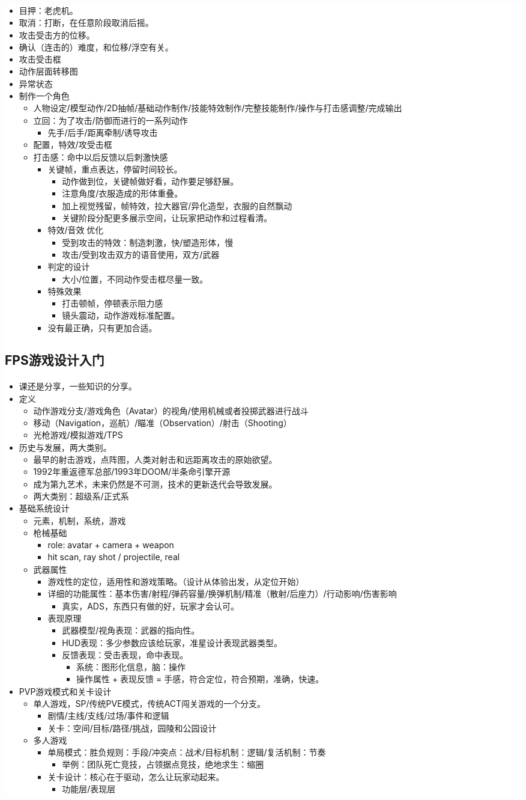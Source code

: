   + 目押：老虎机。
  + 取消：打断，在任意阶段取消后摇。
  + 攻击受击方的位移。
  + 确认（连击的）难度，和位移/浮空有关。
  + 攻击受击框
  + 动作层面转移图
  + 异常状态
+ 制作一个角色
  + 人物设定/模型动作/2D抽帧/基础动作制作/技能特效制作/完整技能制作/操作与打击感调整/完成输出
  + 立回：为了攻击/防御而进行的一系列动作
    + 先手/后手/距离牵制/诱导攻击
  + 配置，特效/攻受击框
  + 打击感：命中以后反馈以后刺激快感
    + 关键帧，重点表达，停留时间较长。
      + 动作做到位，关键帧做好看，动作要足够舒展。
      + 注意角度/衣服造成的形体重叠。
      + 加上视觉残留，帧特效，拉大器官/异化造型，衣服的自然飘动
      + 关键阶段分配更多展示空间，让玩家把动作和过程看清。
    + 特效/音效 优化
      + 受到攻击的特效：制造刺激，快/塑造形体，慢
      + 攻击/受到攻击双方的语音使用，双方/武器
    + 判定的设计
      + 大小/位置，不同动作受击框尽量一致。
    + 特殊效果
      + 打击顿帧，停顿表示阻力感
      + 镜头震动，动作游戏标准配置。
    + 没有最正确，只有更加合适。

## FPS游戏设计入门
+ 课还是分享，一些知识的分享。
+ 定义
  + 动作游戏分支/游戏角色（Avatar）的视角/使用机械或者投掷武器进行战斗
  + 移动（Navigation，巡航）/瞄准（Observation）/射击（Shooting）
  + 光枪游戏/模拟游戏/TPS
+ 历史与发展，两大类别。
  + 最早的射击游戏，点阵图，人类对射击和远距离攻击的原始欲望。
  + 1992年重返德军总部/1993年DOOM/半条命引擎开源
  + 成为第九艺术，未来仍然是不可测，技术的更新迭代会导致发展。
  + 两大类别：超级系/正式系
+ 基础系统设计
  + 元素，机制，系统，游戏
  + 枪械基础
    + role: avatar + camera + weapon
    + hit scan, ray shot / projectile, real
  + 武器属性
    + 游戏性的定位，适用性和游戏策略。（设计从体验出发，从定位开始）
    + 详细的功能属性：基本伤害/射程/弹药容量/换弹机制/精准（散射/后座力）/行动影响/伤害影响
      + 真实，ADS，东西只有做的好，玩家才会认可。
    + 表现原理
      + 武器模型/视角表现：武器的指向性。
      + HUD表现：多少参数应该给玩家，准星设计表现武器类型。
      + 反馈表现：受击表现，命中表现。
        + 系统：图形化信息，脑：操作
        + 操作属性 + 表现反馈 = 手感，符合定位，符合预期，准确，快速。
+ PVP游戏模式和关卡设计
  + 单人游戏，SP/传统PVE模式，传统ACT闯关游戏的一个分支。
    + 剧情/主线/支线/过场/事件和逻辑
    + 关卡：空间/目标/路径/挑战，园陵和公园设计
  + 多人游戏
    + 单局模式：胜负规则：手段/冲突点：战术/目标机制：逻辑/复活机制：节奏
      + 举例：团队死亡竞技，占领据点竞技，绝地求生：缩圈
    + 关卡设计：核心在于驱动，怎么让玩家动起来。
      + 功能层/表现层